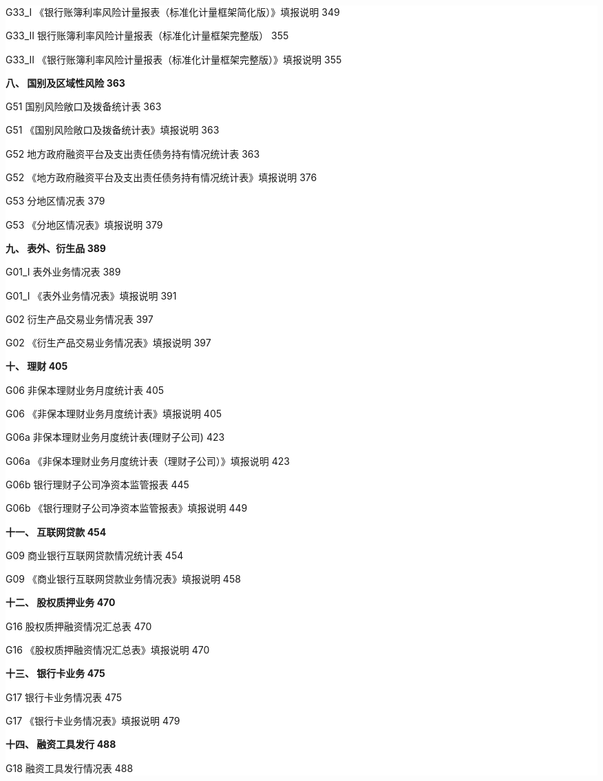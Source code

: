G33\_I 《银行账簿利率风险计量报表（标准化计量框架简化版）》填报说明 349

G33\_II 银行账簿利率风险计量报表（标准化计量框架完整版） 355

G33\_II 《银行账簿利率风险计量报表（标准化计量框架完整版）》填报说明 355

**八、 国别及区域性风险 363**

G51 国别风险敞口及拨备统计表 363

G51 《国别风险敞口及拨备统计表》填报说明 363

G52 地方政府融资平台及支出责任债务持有情况统计表 363

G52 《地方政府融资平台及支出责任债务持有情况统计表》填报说明 376

G53 分地区情况表 379

G53 《分地区情况表》填报说明 379

**九、 表外、衍生品 389**

G01\_I 表外业务情况表 389

G01\_I 《表外业务情况表》填报说明 391

G02 衍生产品交易业务情况表 397

G02 《衍生产品交易业务情况表》填报说明 397

**十、 理财 405**

G06 非保本理财业务月度统计表 405

G06 《非保本理财业务月度统计表》填报说明 405

G06a 非保本理财业务月度统计表(理财子公司) 423

G06a 《非保本理财业务月度统计表（理财子公司）》填报说明 423

G06b 银行理财子公司净资本监管报表 445

G06b 《银行理财子公司净资本监管报表》填报说明 449

**十一、 互联网贷款 454**

G09 商业银行互联网贷款情况统计表 454

G09 《商业银行互联网贷款业务情况表》填报说明 458

**十二、 股权质押业务 470**

G16 股权质押融资情况汇总表 470

G16 《股权质押融资情况汇总表》填报说明 470

**十三、 银行卡业务 475**

G17 银行卡业务情况表 475

G17 《银行卡业务情况表》填报说明 479

**十四、 融资工具发行 488**

G18 融资工具发行情况表 488
